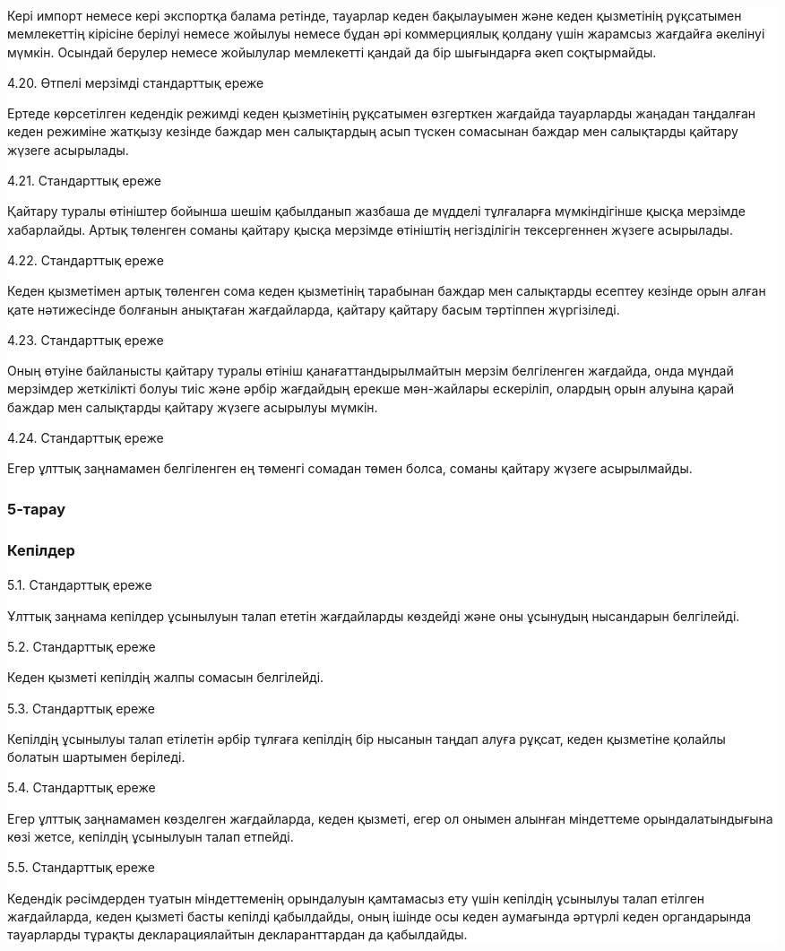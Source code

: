 Кері импорт немесе кері экспортқа балама ретінде, тауарлар кеден бақылауымен және кеден қызметінің рұқсатымен мемлекеттің кірісіне берілуі немесе жойылуы немесе бұдан әрі коммерциялық қолдану үшін жарамсыз жағдайға әкелінуі мүмкін. Осындай берулер немесе жойылулар мемлекетті қандай да бір шығындарға әкеп соқтырмайды.

4.20. Өтпелі мерзімді стандарттық ереже

Ертеде көрсетілген кедендік режимді кеден қызметінің рұқсатымен өзгерткен жағдайда тауарларды жаңадан таңдалған кеден режиміне жатқызу кезінде баждар мен салықтардың асып түскен сомасынан баждар мен салықтарды қайтару жүзеге асырылады.

4.21. Стандарттық ереже

Қайтару туралы өтініштер бойынша шешім қабылданып жазбаша де мүдделі тұлғаларға мүмкіндігінше қысқа мерзімде хабарлайды. Артық төленген соманы қайтару қысқа мерзімде өтініштің негізділігін тексергеннен жүзеге асырылады.

4.22. Стандарттық ереже

Кеден қызметімен артық төленген сома кеден қызметінің тарабынан баждар мен салықтарды есептеу кезінде орын алған қате нәтижесінде болғанын анықтаған жағдайларда, қайтару қайтару басым тәртіппен жүргізіледі.

4.23. Стандарттық ереже

Оның өтуіне байланысты қайтару туралы өтініш қанағаттандырылмайтын мерзім белгіленген жағдайда, онда мұндай мерзімдер жеткілікті болуы тиіс және әрбір жағдайдың ерекше мән-жайлары ескеріліп, олардың орын алуына қарай баждар мен салықтарды қайтару жүзеге асырылуы мүмкін.

4.24. Стандарттық ереже

Егер ұлттық заңнамамен белгіленген ең төменгі сомадан төмен болса, соманы қайтару жүзеге асырылмайды.

### 5-тарау

### Кепілдер

5.1. Стандарттық ереже

Ұлттық заңнама кепілдер ұсынылуын талап ететін жағдайларды көздейді және оны ұсынудың нысандарын белгілейді.

5.2. Стандарттық ереже

Кеден қызметі кепілдің жалпы сомасын белгілейді.

5.3. Стандарттық ереже

Кепілдің ұсынылуы талап етілетін әрбір тұлғаға кепілдің бір нысанын таңдап алуға рұқсат, кеден қызметіне қолайлы болатын шартымен беріледі.

5.4. Стандарттық ереже

Егер ұлттық заңнамамен көзделген жағдайларда, кеден қызметі, егер ол онымен алынған міндеттеме орындалатындығына көзі жетсе, кепілдің ұсынылуын талап етпейді.

5.5. Стандарттық ереже

Кедендік рәсімдерден туатын міндеттеменің орындалуын қамтамасыз ету үшін кепілдің ұсынылуы талап етілген жағдайларда, кеден қызметі басты кепілді қабылдайды, оның ішінде осы кеден аумағында әртүрлі кеден органдарында тауарларды тұрақты декларациялайтын декларанттардан да қабылдайды.

